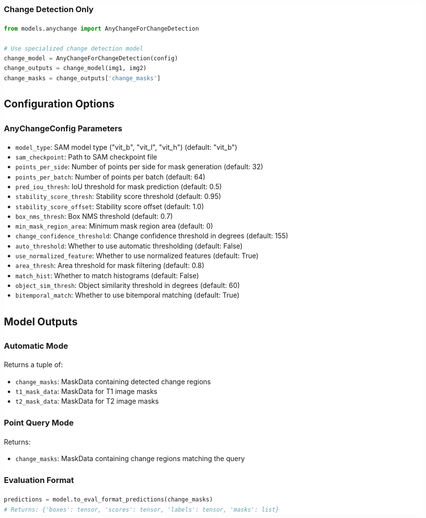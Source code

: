 ### Change Detection Only

```python
from models.anychange import AnyChangeForChangeDetection

# Use specialized change detection model
change_model = AnyChangeForChangeDetection(config)
change_outputs = change_model(img1, img2)
change_masks = change_outputs['change_masks']
```

## Configuration Options

### AnyChangeConfig Parameters

- `model_type`: SAM model type ("vit_b", "vit_l", "vit_h") (default: "vit_b")
- `sam_checkpoint`: Path to SAM checkpoint file
- `points_per_side`: Number of points per side for mask generation (default: 32)
- `points_per_batch`: Number of points per batch (default: 64)
- `pred_iou_thresh`: IoU threshold for mask prediction (default: 0.5)
- `stability_score_thresh`: Stability score threshold (default: 0.95)
- `stability_score_offset`: Stability score offset (default: 1.0)
- `box_nms_thresh`: Box NMS threshold (default: 0.7)
- `min_mask_region_area`: Minimum mask region area (default: 0)
- `change_confidence_threshold`: Change confidence threshold in degrees (default: 155)
- `auto_threshold`: Whether to use automatic thresholding (default: False)
- `use_normalized_feature`: Whether to use normalized features (default: True)
- `area_thresh`: Area threshold for mask filtering (default: 0.8)
- `match_hist`: Whether to match histograms (default: False)
- `object_sim_thresh`: Object similarity threshold in degrees (default: 60)
- `bitemporal_match`: Whether to use bitemporal matching (default: True)

## Model Outputs

### Automatic Mode

Returns a tuple of:

- `change_masks`: MaskData containing detected change regions
- `t1_mask_data`: MaskData for T1 image masks
- `t2_mask_data`: MaskData for T2 image masks

### Point Query Mode

Returns:

- `change_masks`: MaskData containing change regions matching the query

### Evaluation Format

```python
predictions = model.to_eval_format_predictions(change_masks)
# Returns: {'boxes': tensor, 'scores': tensor, 'labels': tensor, 'masks': list}
```
